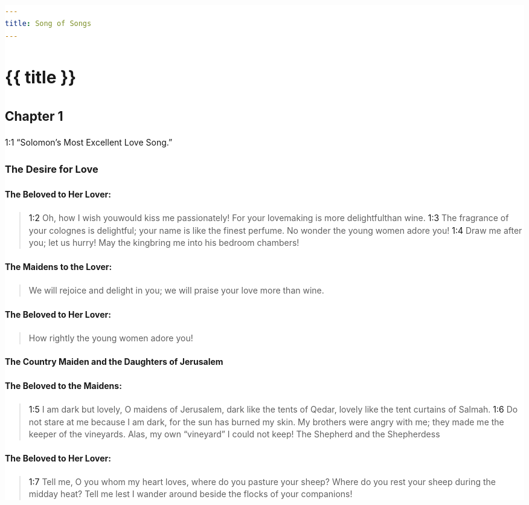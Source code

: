 ```yaml
---
title: Song of Songs
---
```


# {{ title }}

## Chapter 1

<a name="1:1">1:1</a> “Solomon’s Most Excellent Love Song.”

### The Desire for Love

#### The Beloved to Her Lover:

> <a name="1:2">1:2</a> Oh, how I wish youwould kiss me passionately!
> For your lovemaking is more delightfulthan wine.
> <a name="1:3">1:3</a> The fragrance of your colognes is delightful;
> your name is like the finest perfume.
> No wonder the young women adore you!
> <a name="1:4">1:4</a> Draw me after you; let us hurry!
> May the kingbring me into his bedroom chambers!

#### The Maidens to the Lover:

> We will rejoice and delight in you;
> we will praise your love more than wine.

#### The Beloved to Her Lover:

> How rightly the young women adore you!

#### The Country Maiden and the Daughters of Jerusalem

#### The Beloved to the Maidens:

> <a name="1:5">1:5</a> I am dark but lovely, O maidens of Jerusalem,
> dark like the tents of Qedar,
> lovely like the tent curtains of Salmah.
> <a name="1:6">1:6</a> Do not stare at me because I am dark,
> for the sun has burned my skin.
> My brothers were angry with me;
> they made me the keeper of the vineyards.
> Alas, my own “vineyard” I could not keep!
> The Shepherd and the Shepherdess

#### The Beloved to Her Lover:

> <a name="1:7">1:7</a> Tell me, O you whom my heart loves,
> where do you pasture your sheep?
> Where do you rest your sheep during the midday heat?
> Tell me lest I wander around
> beside the flocks of your companions!
